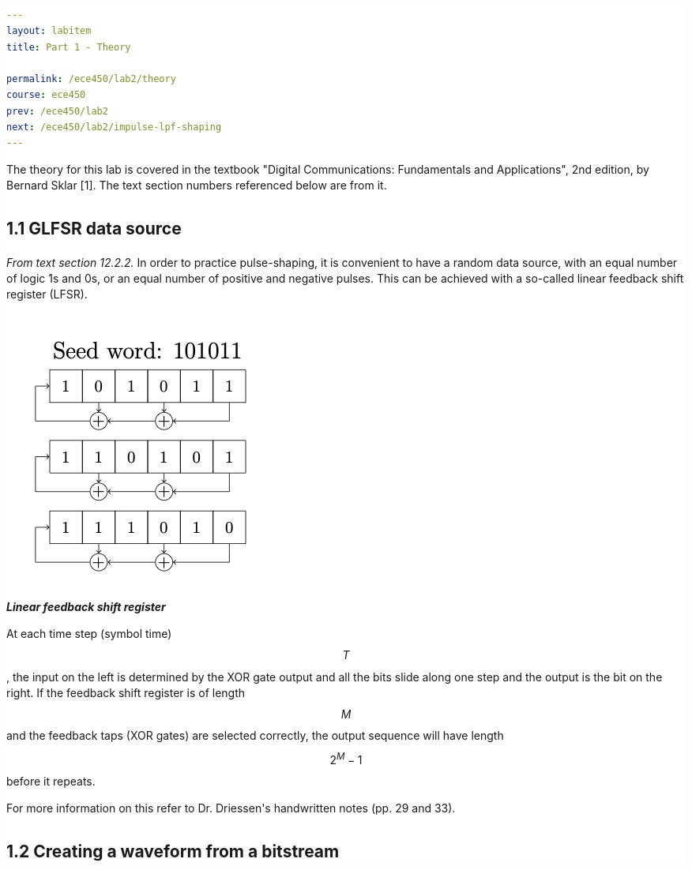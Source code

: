 ```yaml
---
layout: labitem
title: Part 1 - Theory

permalink: /ece450/lab2/theory
course: ece450
prev: /ece450/lab2
next: /ece450/lab2/impulse-lpf-shaping
---
```



The theory for this lab is covered in the textbook "Digital Communications: Fundamentals and Applications", 2nd edition, by Bernard Sklar [1]. The text section numbers referenced below are from it.

## 1.1 GLFSR data source

_From text section 12.2.2._ In order to practice pulse-shaping, it is convenient to have a random data source, with an equal number of logic 1s and 0s, or an equal number of positive and negative pulses. This can be achieved with a so-called linear feedback shift register (LFSR).

  ![lfsr.png](figures/lfsr.png) <br>
  __*Linear feedback shift register*__

At each time step (symbol time) $$T$$, the input on the left is determined by the XOR gate output and all the bits slide along one step and the output is the bit on the right. If the feedback shift register is of length $$M$$ and the feedback taps (XOR gates) are selected correctly, the output sequence will have length $$2^M -1$$ before it repeats.

For more information on this refer to Dr. Driessen's handwritten notes (pp. 29 and 33).

## 1.2 Creating a waveform from a bitstream
